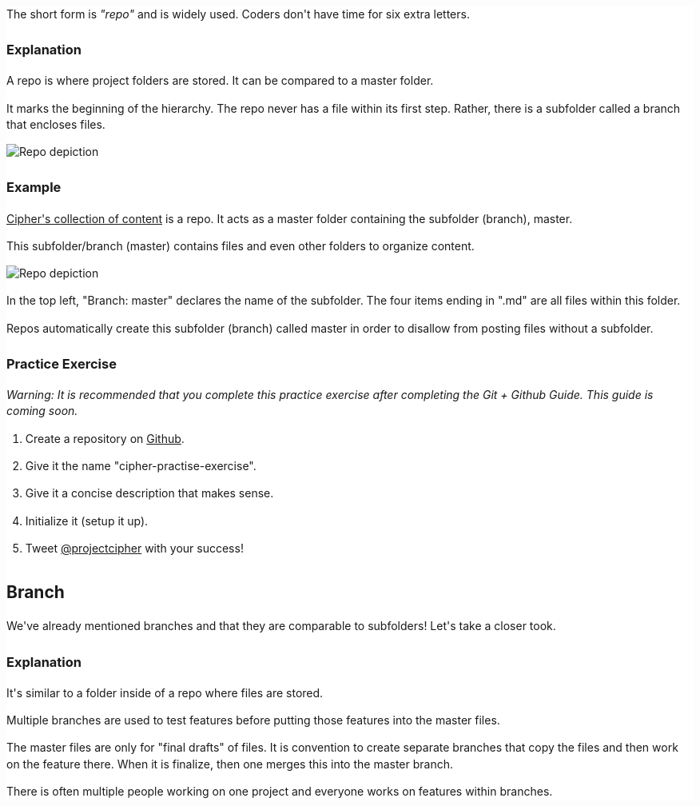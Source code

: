 The short form is _"repo"_ and is widely used. Coders don't have time for six extra letters.

### Explanation

A repo is where project folders are stored. It can be compared to a master folder.

It marks the beginning of the hierarchy. The repo never has a file within its first step. Rather, there is a subfolder called a branch that encloses files.

![Repo depiction](workspace_setup/img/repo.png)

### Example

[Cipher's collection of content](https://github.com/projectcipher/cipher) is a repo. It acts as a master folder containing the subfolder \(branch\), master.

This subfolder/branch \(master\) contains files and even other folders to organize content.

![Repo depiction](workspace_setup/img/repo-branch.png)

In the top left, "Branch: master" declares the name of the subfolder. The four items ending in ".md" are all files within this folder.

Repos automatically create this subfolder \(branch\) called master in order to disallow from posting files without a subfolder.

### Practice Exercise

_Warning: It is recommended that you complete this practice exercise after completing the Git + Github Guide. This guide is coming soon._

1. Create a repository on [Github](https://github.com).

2. Give it the name "cipher-practise-exercise".

3. Give it a concise description that makes sense.

4. Initialize it \(setup it up\).

5. Tweet [@projectcipher](https://twitter.com/projectcipher) with your success!

## Branch

We've already mentioned branches and that they are comparable to subfolders! Let's take a closer took.

### Explanation

It's similar to a folder inside of a repo where files are stored.

Multiple branches are used to test features before putting those features into the master files.

The master files are only for "final drafts" of files. It is convention to create separate branches that copy the files and then work on the feature there. When it is finalize, then one merges this into the master branch.

There is often multiple people working on one project and everyone works on features within branches.
